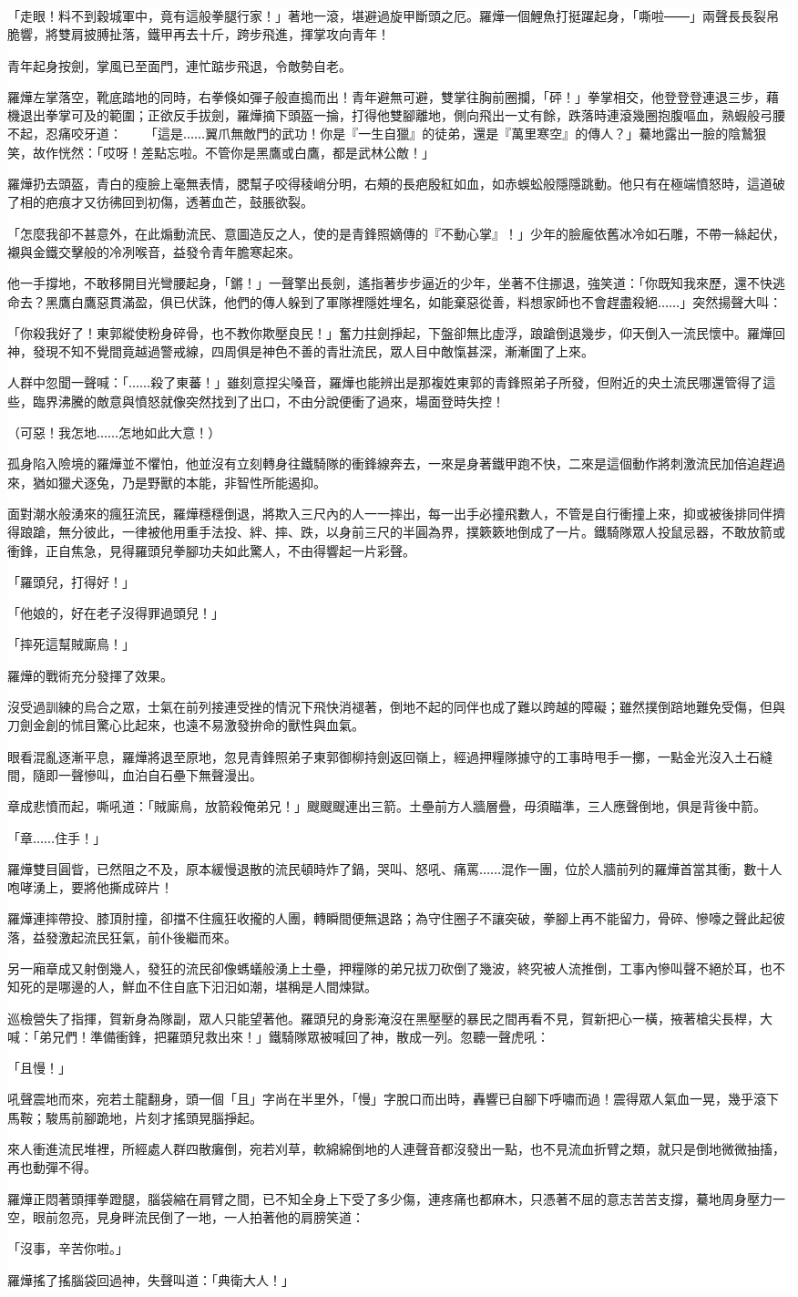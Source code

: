 「走眼！料不到穀城軍中，竟有這般拳腿行家！」著地一滾，堪避過旋甲斷頭之厄。羅燁一個鯉魚打挺躍起身，「嘶啦——」兩聲長長裂帛脆響，將雙肩披膊扯落，鐵甲再去十斤，跨步飛進，揮掌攻向青年！

青年起身按劍，掌風已至面門，連忙踮步飛退，令敵勢自老。

羅燁左掌落空，靴底踏地的同時，右拳倏如彈子般直搗而出！青年避無可避，雙掌往胸前圈攔，「砰！」拳掌相交，他登登登連退三步，藉機退出拳掌可及的範圍；正欲反手拔劍，羅燁摘下頭盔一掄，打得他雙腳離地，側向飛出一丈有餘，跌落時連滾幾圈抱腹嘔血，熟蝦般弓腰不起，忍痛咬牙道： 
　　「這是……翼爪無敵門的武功！你是『一生自獵』的徒弟，還是『萬里寒空』的傳人？」驀地露出一臉的陰鷙狠笑，故作恍然：「哎呀！差點忘啦。不管你是黑鷹或白鷹，都是武林公敵！」

羅燁扔去頭盔，青白的瘦臉上毫無表情，腮幫子咬得稜峭分明，右頰的長疤殷紅如血，如赤蜈蚣般隱隱跳動。他只有在極端憤怒時，這道破了相的疤痕才又彷彿回到初傷，透著血芒，鼓脹欲裂。

「怎麼我卻不甚意外，在此煽動流民、意圖造反之人，使的是青鋒照嫡傳的『不動心掌』！」少年的臉龐依舊冰冷如石雕，不帶一絲起伏，襯與金鐵交擊般的冷冽喉音，益發令青年膽寒起來。

他一手撐地，不敢移開目光彎腰起身，「鏘！」一聲擎出長劍，遙指著步步逼近的少年，坐著不住挪退，強笑道：「你既知我來歷，還不快逃命去？黑鷹白鷹惡貫滿盈，俱已伏誅，他們的傳人躲到了軍隊裡隱姓埋名，如能棄惡從善，料想家師也不會趕盡殺絕……」突然揚聲大叫：

「你殺我好了！東郭縱使粉身碎骨，也不教你欺壓良民！」奮力拄劍掙起，下盤卻無比虛浮，踉蹌倒退幾步，仰天倒入一流民懷中。羅燁回神，發現不知不覺間竟越過警戒線，四周俱是神色不善的青壯流民，眾人目中敵愾甚深，漸漸圍了上來。

人群中忽聞一聲喊：「……殺了東蕃！」雖刻意捏尖嗓音，羅燁也能辨出是那複姓東郭的青鋒照弟子所發，但附近的央土流民哪還管得了這些，臨界沸騰的敵意與憤怒就像突然找到了出口，不由分說便衝了過來，場面登時失控！

（可惡！我怎地……怎地如此大意！）

孤身陷入險境的羅燁並不懼怕，他並沒有立刻轉身往鐵騎隊的衝鋒線奔去，一來是身著鐵甲跑不快，二來是這個動作將刺激流民加倍追趕過來，猶如獵犬逐兔，乃是野獸的本能，非智性所能遏抑。

面對潮水般湧來的瘋狂流民，羅燁穩穩倒退，將欺入三尺內的人一一摔出，每一出手必撞飛數人，不管是自行衝撞上來，抑或被後排同伴擠得踉蹌，無分彼此，一律被他用重手法投、絆、摔、跌，以身前三尺的半圓為界，撲簌簌地倒成了一片。鐵騎隊眾人投鼠忌器，不敢放箭或衝鋒，正自焦急，見得羅頭兒拳腳功夫如此驚人，不由得響起一片彩聲。

「羅頭兒，打得好！」

「他娘的，好在老子沒得罪過頭兒！」

「摔死這幫賊廝鳥！」

羅燁的戰術充分發揮了效果。

沒受過訓練的烏合之眾，士氣在前列接連受挫的情況下飛快消褪著，倒地不起的同伴也成了難以跨越的障礙；雖然撲倒踣地難免受傷，但與刀劍金創的怵目驚心比起來，也遠不易激發拚命的獸性與血氣。

眼看混亂逐漸平息，羅燁將退至原地，忽見青鋒照弟子東郭御柳持劍返回嶺上，經過押糧隊據守的工事時甩手一擲，一點金光沒入土石縫間，隨即一聲慘叫，血泊自石壘下無聲漫出。

章成悲憤而起，嘶吼道：「賊廝鳥，放箭殺俺弟兄！」颼颼颼連出三箭。土壘前方人牆層疊，毋須瞄準，三人應聲倒地，俱是背後中箭。

「章……住手！」

羅燁雙目圓眥，已然阻之不及，原本緩慢退散的流民頓時炸了鍋，哭叫、怒吼、痛罵……混作一團，位於人牆前列的羅燁首當其衝，數十人咆哮湧上，要將他撕成碎片！

羅燁連摔帶投、膝頂肘撞，卻擋不住瘋狂收攏的人團，轉瞬間便無退路；為守住圈子不讓突破，拳腳上再不能留力，骨碎、慘嚎之聲此起彼落，益發激起流民狂氣，前仆後繼而來。

另一廂章成又射倒幾人，發狂的流民卻像螞蟻般湧上土壘，押糧隊的弟兄拔刀砍倒了幾波，終究被人流推倒，工事內慘叫聲不絕於耳，也不知死的是哪邊的人，鮮血不住自底下汩汩如潮，堪稱是人間煉獄。

巡檢營失了指揮，賀新身為隊副，眾人只能望著他。羅頭兒的身影淹沒在黑壓壓的暴民之間再看不見，賀新把心一橫，掖著槍尖長桿，大喊：「弟兄們！準備衝鋒，把羅頭兒救出來！」鐵騎隊眾被喊回了神，散成一列。忽聽一聲虎吼：

「且慢！」

吼聲震地而來，宛若土龍翻身，頭一個「且」字尚在半里外，「慢」字脫口而出時，轟響已自腳下呼嘯而過！震得眾人氣血一晃，幾乎滾下馬鞍；駿馬前腳跪地，片刻才搖頭晃腦掙起。

來人衝進流民堆裡，所經處人群四散癱倒，宛若刈草，軟綿綿倒地的人連聲音都沒發出一點，也不見流血折臂之類，就只是倒地微微抽搐，再也動彈不得。

羅燁正悶著頭揮拳蹬腿，腦袋縮在肩臂之間，已不知全身上下受了多少傷，連疼痛也都麻木，只憑著不屈的意志苦苦支撐，驀地周身壓力一空，眼前忽亮，見身畔流民倒了一地，一人拍著他的肩膀笑道：

「沒事，辛苦你啦。」

羅燁搖了搖腦袋回過神，失聲叫道：「典衛大人！」
